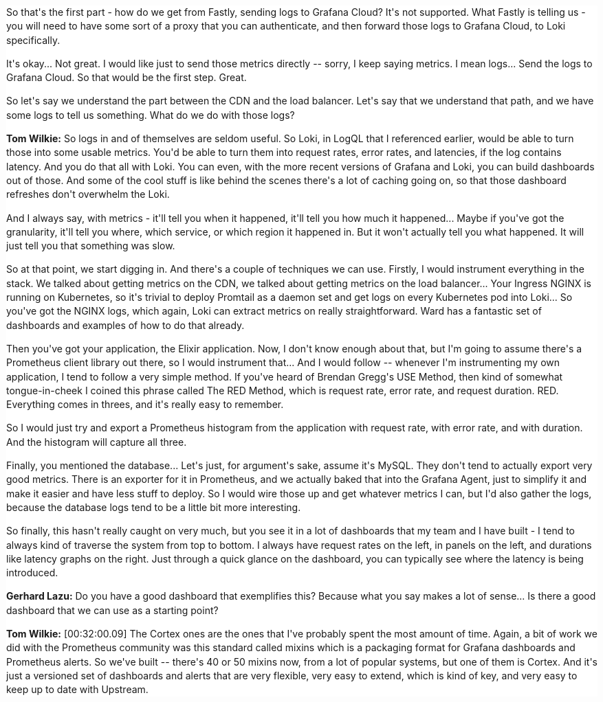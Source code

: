 So that's the first part - how do we get from Fastly, sending logs to Grafana Cloud? It's not supported. What Fastly is telling us - you will need to have some sort of a proxy that you can authenticate, and then forward those logs to Grafana Cloud, to Loki specifically.

It's okay... Not great. I would like just to send those metrics directly -- sorry, I keep saying metrics. I mean logs... Send the logs to Grafana Cloud. So that would be the first step. Great.

So let's say we understand the part between the CDN and the load balancer. Let's say that we understand that path, and we have some logs to tell us something. What do we do with those logs?

**Tom Wilkie:** So logs in and of themselves are seldom useful. So Loki, in LogQL that I referenced earlier, would be able to turn those into some usable metrics. You'd be able to turn them into request rates, error rates, and latencies, if the log contains latency. And you do that all with Loki. You can even, with the more recent versions of Grafana and Loki, you can build dashboards out of those. And some of the cool stuff is like behind the scenes there's a lot of caching going on, so that those dashboard refreshes don't overwhelm the Loki.

And I always say, with metrics - it'll tell you when it happened, it'll tell you how much it happened... Maybe if you've got the granularity, it'll tell you where, which service, or which region it happened in. But it won't actually tell you what happened. It will just tell you that something was slow.

So at that point, we start digging in. And there's a couple of techniques we can use. Firstly, I would instrument everything in the stack. We talked about getting metrics on the CDN, we talked about getting metrics on the load balancer... Your Ingress NGINX is running on Kubernetes, so it's trivial to deploy Promtail as a daemon set and get logs on every Kubernetes pod into Loki... So you've got the NGINX logs, which again, Loki can extract metrics on really straightforward. Ward has a fantastic set of dashboards and examples of how to do that already.

Then you've got your application, the Elixir application. Now, I don't know enough about that, but I'm going to assume there's a Prometheus client library out there, so I would instrument that... And I would follow -- whenever I'm instrumenting my own application, I tend to follow a very simple method. If you've heard of Brendan Gregg's USE Method, then kind of somewhat tongue-in-cheek I coined this phrase called The RED Method, which is request rate, error rate, and request duration. RED. Everything comes in threes, and it's really easy to remember.

So I would just try and export a Prometheus histogram from the application with request rate, with error rate, and with duration. And the histogram will capture all three.

Finally, you mentioned the database... Let's just, for argument's sake, assume it's MySQL. They don't tend to actually export very good metrics. There is an exporter for it in Prometheus, and we actually baked that into the Grafana Agent, just to simplify it and make it easier and have less stuff to deploy. So I would wire those up and get whatever metrics I can, but I'd also gather the logs, because the database logs tend to be a little bit more interesting.

So finally, this hasn't really caught on very much, but you see it in a lot of dashboards that my team and I have built - I tend to always kind of traverse the system from top to bottom. I always have request rates on the left, in panels on the left, and durations like latency graphs on the right. Just through a quick glance on the dashboard, you can typically see where the latency is being introduced.

**Gerhard Lazu:** Do you have a good dashboard that exemplifies this? Because what you say makes a lot of sense... Is there a good dashboard that we can use as a starting point?

**Tom Wilkie:** \[00:32:00.09\] The Cortex ones are the ones that I've probably spent the most amount of time. Again, a bit of work we did with the Prometheus community was this standard called mixins which is a packaging format for Grafana dashboards and Prometheus alerts. So we've built -- there's 40 or 50 mixins now, from a lot of popular systems, but one of them is Cortex. And it's just a versioned set of dashboards and alerts that are very flexible, very easy to extend, which is kind of key, and very easy to keep up to date with Upstream.
